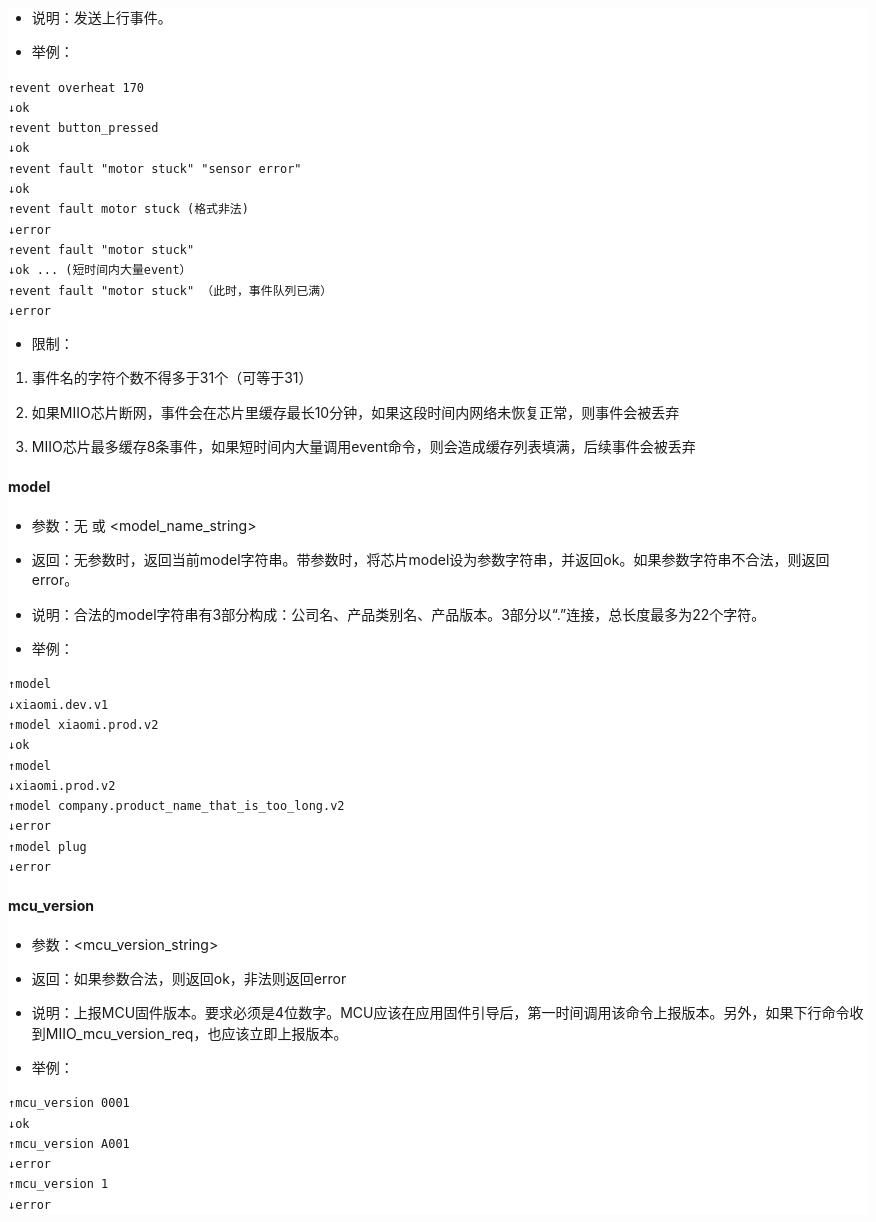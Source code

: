 - 说明：发送上行事件。

- 举例：

```
↑event overheat 170 
↓ok 
↑event button_pressed 
↓ok 
↑event fault "motor stuck" "sensor error"
↓ok 
↑event fault motor stuck (格式非法) 
↓error 
↑event fault "motor stuck" 
↓ok ... (短时间内大量event） 
↑event fault "motor stuck" （此时，事件队列已满） 
↓error
```
- 限制：

1. 事件名的字符个数不得多于31个（可等于31）

2. 如果MIIO芯片断网，事件会在芯片里缓存最长10分钟，如果这段时间内网络未恢复正常，则事件会被丢弃

3. MIIO芯片最多缓存8条事件，如果短时间内大量调用event命令，则会造成缓存列表填满，后续事件会被丢弃


#### model

- 参数：无 或 <model_name_string>

- 返回：无参数时，返回当前model字符串。带参数时，将芯片model设为参数字符串，并返回ok。如果参数字符串不合法，则返回error。

- 说明：合法的model字符串有3部分构成：公司名、产品类别名、产品版本。3部分以“.”连接，总长度最多为22个字符。

- 举例：
```
↑model 
↓xiaomi.dev.v1 
↑model xiaomi.prod.v2
↓ok 
↑model 
↓xiaomi.prod.v2 
↑model company.product_name_that_is_too_long.v2 
↓error 
↑model plug 
↓error
```

#### mcu_version

- 参数：<mcu_version_string>

- 返回：如果参数合法，则返回ok，非法则返回error

- 说明：上报MCU固件版本。要求必须是4位数字。MCU应该在应用固件引导后，第一时间调用该命令上报版本。另外，如果下行命令收到MIIO_mcu_version_req，也应该立即上报版本。

- 举例：
```
↑mcu_version 0001 
↓ok 
↑mcu_version A001 
↓error 
↑mcu_version 1
↓error
```
